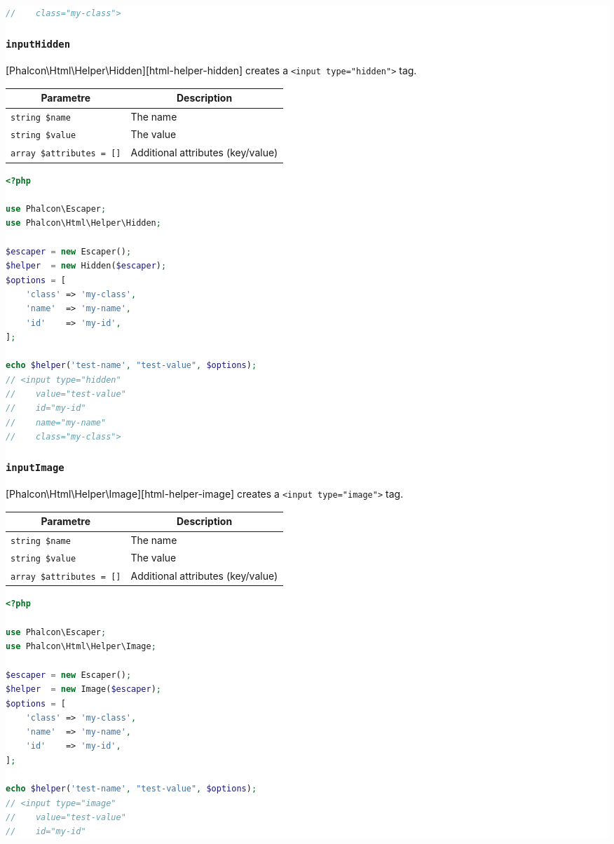 ```php
//    class="my-class">
```

### `inputHidden`
\[Phalcon\Html\Helper\Hidden\]\[html-helper-hidden\] creates a `<input type="hidden">` tag.

| Parametre                | Description                       |
| ------------------------ | --------------------------------- |
| `string $name`           | The name                          |
| `string $value`          | The value                         |
| `array $attributes = []` | Additional attributes (key/value) |

```php
<?php

use Phalcon\Escaper;
use Phalcon\Html\Helper\Hidden;

$escaper = new Escaper();
$helper  = new Hidden($escaper);
$options = [
    'class' => 'my-class',
    'name'  => 'my-name',
    'id'    => 'my-id',
];

echo $helper('test-name', "test-value", $options);
// <input type="hidden"
//    value="test-value" 
//    id="my-id" 
//    name="my-name" 
//    class="my-class">
```

### `inputImage`
\[Phalcon\Html\Helper\Image\]\[html-helper-image\] creates a `<input type="image">` tag.

| Parametre                | Description                       |
| ------------------------ | --------------------------------- |
| `string $name`           | The name                          |
| `string $value`          | The value                         |
| `array $attributes = []` | Additional attributes (key/value) |

```php
<?php

use Phalcon\Escaper;
use Phalcon\Html\Helper\Image;

$escaper = new Escaper();
$helper  = new Image($escaper);
$options = [
    'class' => 'my-class',
    'name'  => 'my-name',
    'id'    => 'my-id',
];

echo $helper('test-name', "test-value", $options);
// <input type="image"
//    value="test-value" 
//    id="my-id" 
```

[di-factorydefault]: api/phalcon_di#di-factorydefault
[html-helper-anchor]: api/phalcon_html#html-helper-anchor
[html-helper-base]: api/phalcon_html#html-helper-base
[html-helper-body]: api/phalcon_html#html-helper-body
[html-helper-button]: api/phalcon_html#html-helper-button
[html-helper-close]: api/phalcon_html#html-helper-close
[html-helper-doctype]: api/phalcon_html#html-helper-doctype
[html-helper-element]: api/phalcon_html#html-helper-element
[html-helper-form]: api/phalcon_html#html-helper-form
[html-helper-img]: api/phalcon_html#html-helper-img
[html-helper-label]: api/phalcon_html#html-helper-label
[html-helper-link]: api/phalcon_html#html-helper-link
[html-helper-meta]: api/phalcon_html#html-helper-meta
[html-helper-ol]: api/phalcon_html#html-helper-ol
[html-helper-ol]: api/phalcon_html#html-helper-ol
[html-helper-script]: api/phalcon_html#html-helper-script
[html-helper-style]: api/phalcon_html#html-helper-style
[html-helper-title]: api/phalcon_html#html-helper-title
[html-tagfactory]: api/phalcon_html#html-tagfactory